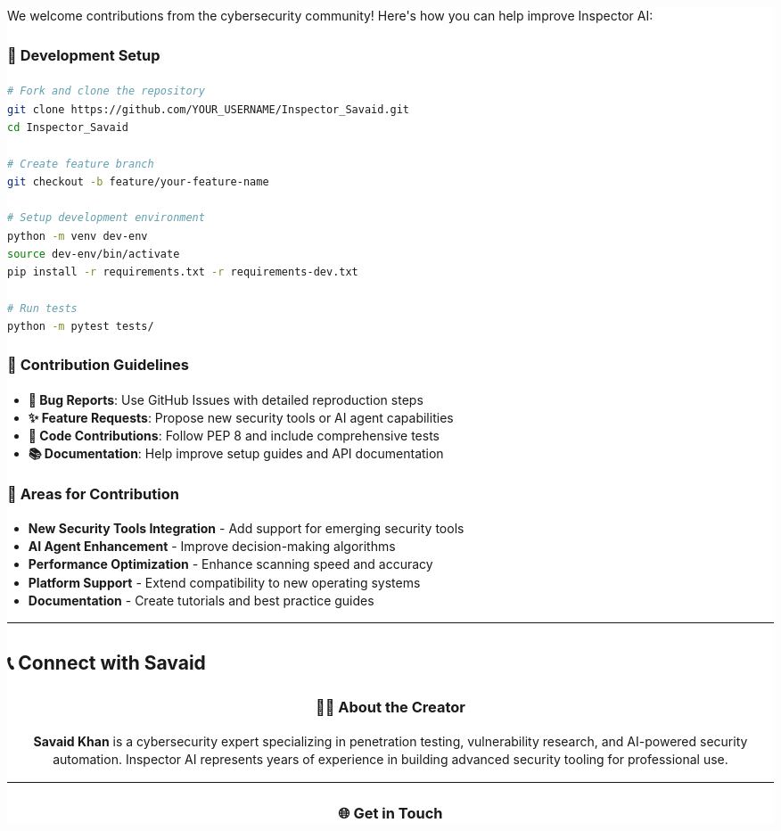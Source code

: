 We welcome contributions from the cybersecurity community! Here's how you can help improve Inspector AI:

### 🔧 **Development Setup**

```bash
# Fork and clone the repository
git clone https://github.com/YOUR_USERNAME/Inspector_Savaid.git
cd Inspector_Savaid

# Create feature branch
git checkout -b feature/your-feature-name

# Setup development environment
python -m venv dev-env
source dev-env/bin/activate
pip install -r requirements.txt -r requirements-dev.txt

# Run tests
python -m pytest tests/
```

### 📝 **Contribution Guidelines**

- **🐛 Bug Reports**: Use GitHub Issues with detailed reproduction steps
- **✨ Feature Requests**: Propose new security tools or AI agent capabilities
- **🔧 Code Contributions**: Follow PEP 8 and include comprehensive tests
- **📚 Documentation**: Help improve setup guides and API documentation

### 🎯 **Areas for Contribution**

- **New Security Tools Integration** - Add support for emerging security tools
- **AI Agent Enhancement** - Improve decision-making algorithms
- **Performance Optimization** - Enhance scanning speed and accuracy
- **Platform Support** - Extend compatibility to new operating systems
- **Documentation** - Create tutorials and best practice guides

---

## 📞 Connect with Savaid

<div align="center">

### 👨‍💻 **About the Creator**

**Savaid Khan** is a cybersecurity expert specializing in penetration testing, vulnerability research, and AI-powered security automation. Inspector AI represents years of experience in building advanced security tooling for professional use.

---

### 🌐 **Get in Touch**
